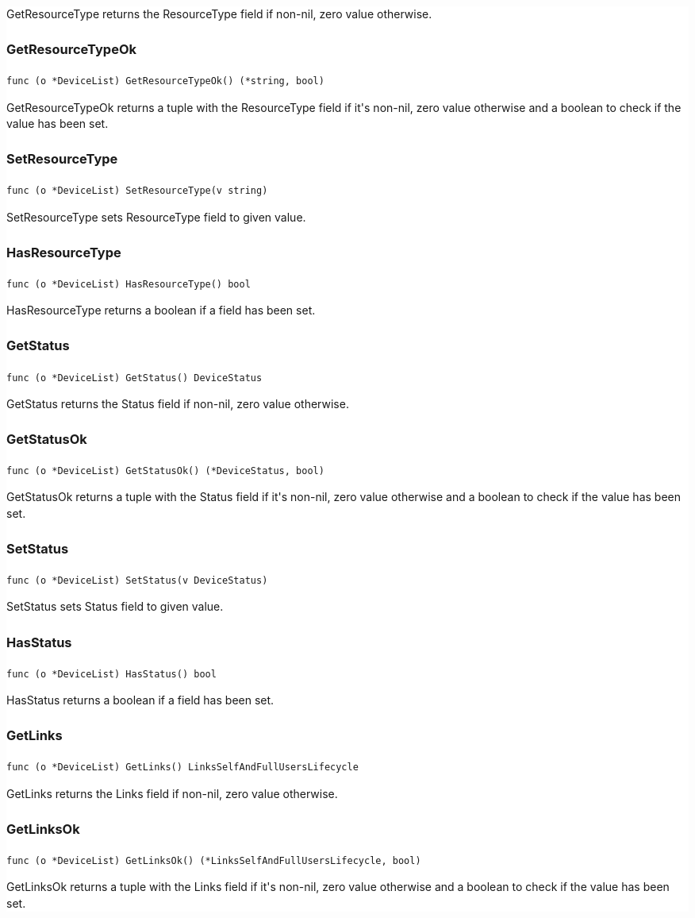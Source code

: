 GetResourceType returns the ResourceType field if non-nil, zero value otherwise.

### GetResourceTypeOk

`func (o *DeviceList) GetResourceTypeOk() (*string, bool)`

GetResourceTypeOk returns a tuple with the ResourceType field if it's non-nil, zero value otherwise
and a boolean to check if the value has been set.

### SetResourceType

`func (o *DeviceList) SetResourceType(v string)`

SetResourceType sets ResourceType field to given value.

### HasResourceType

`func (o *DeviceList) HasResourceType() bool`

HasResourceType returns a boolean if a field has been set.

### GetStatus

`func (o *DeviceList) GetStatus() DeviceStatus`

GetStatus returns the Status field if non-nil, zero value otherwise.

### GetStatusOk

`func (o *DeviceList) GetStatusOk() (*DeviceStatus, bool)`

GetStatusOk returns a tuple with the Status field if it's non-nil, zero value otherwise
and a boolean to check if the value has been set.

### SetStatus

`func (o *DeviceList) SetStatus(v DeviceStatus)`

SetStatus sets Status field to given value.

### HasStatus

`func (o *DeviceList) HasStatus() bool`

HasStatus returns a boolean if a field has been set.

### GetLinks

`func (o *DeviceList) GetLinks() LinksSelfAndFullUsersLifecycle`

GetLinks returns the Links field if non-nil, zero value otherwise.

### GetLinksOk

`func (o *DeviceList) GetLinksOk() (*LinksSelfAndFullUsersLifecycle, bool)`

GetLinksOk returns a tuple with the Links field if it's non-nil, zero value otherwise
and a boolean to check if the value has been set.
